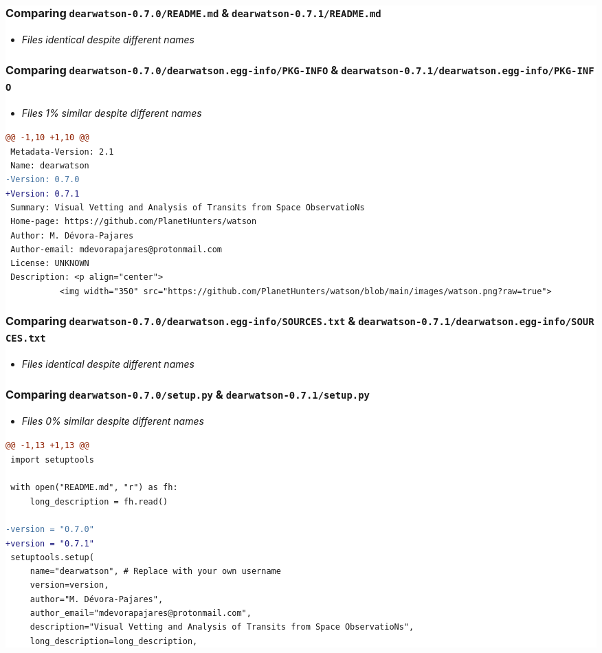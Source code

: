 ### Comparing `dearwatson-0.7.0/README.md` & `dearwatson-0.7.1/README.md`

 * *Files identical despite different names*

### Comparing `dearwatson-0.7.0/dearwatson.egg-info/PKG-INFO` & `dearwatson-0.7.1/dearwatson.egg-info/PKG-INFO`

 * *Files 1% similar despite different names*

```diff
@@ -1,10 +1,10 @@
 Metadata-Version: 2.1
 Name: dearwatson
-Version: 0.7.0
+Version: 0.7.1
 Summary: Visual Vetting and Analysis of Transits from Space ObservatioNs
 Home-page: https://github.com/PlanetHunters/watson
 Author: M. Dévora-Pajares
 Author-email: mdevorapajares@protonmail.com
 License: UNKNOWN
 Description: <p align="center">
           <img width="350" src="https://github.com/PlanetHunters/watson/blob/main/images/watson.png?raw=true">
```

### Comparing `dearwatson-0.7.0/dearwatson.egg-info/SOURCES.txt` & `dearwatson-0.7.1/dearwatson.egg-info/SOURCES.txt`

 * *Files identical despite different names*

### Comparing `dearwatson-0.7.0/setup.py` & `dearwatson-0.7.1/setup.py`

 * *Files 0% similar despite different names*

```diff
@@ -1,13 +1,13 @@
 import setuptools
 
 with open("README.md", "r") as fh:
     long_description = fh.read()
 
-version = "0.7.0"
+version = "0.7.1"
 setuptools.setup(
     name="dearwatson", # Replace with your own username
     version=version,
     author="M. Dévora-Pajares",
     author_email="mdevorapajares@protonmail.com",
     description="Visual Vetting and Analysis of Transits from Space ObservatioNs",
     long_description=long_description,
```
